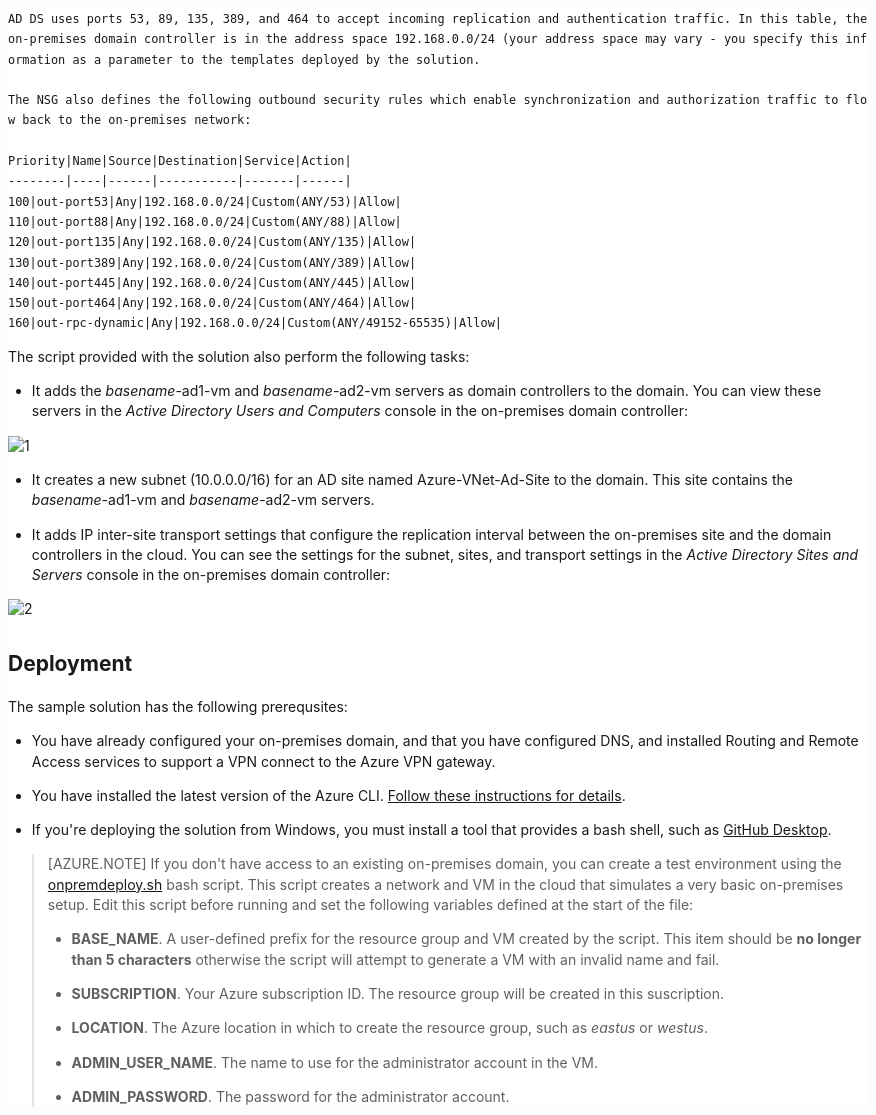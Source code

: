 	AD DS uses ports 53, 89, 135, 389, and 464 to accept incoming replication and authentication traffic. In this table, the on-premises domain controller is in the address space 192.168.0.0/24 (your address space may vary - you specify this information as a parameter to the templates deployed by the solution.

	The NSG also defines the following outbound security rules which enable synchronization and authorization traffic to flow back to the on-premises network:

	Priority|Name|Source|Destination|Service|Action|
	--------|----|------|-----------|-------|------|
	100|out-port53|Any|192.168.0.0/24|Custom(ANY/53)|Allow|
	110|out-port88|Any|192.168.0.0/24|Custom(ANY/88)|Allow|
	120|out-port135|Any|192.168.0.0/24|Custom(ANY/135)|Allow|
	130|out-port389|Any|192.168.0.0/24|Custom(ANY/389)|Allow|
	140|out-port445|Any|192.168.0.0/24|Custom(ANY/445)|Allow|
	150|out-port464|Any|192.168.0.0/24|Custom(ANY/464)|Allow|
	160|out-rpc-dynamic|Any|192.168.0.0/24|Custom(ANY/49152-65535)|Allow|

The script provided with the solution also perform the following tasks:

- It adds the *basename*-ad1-vm and *basename*-ad2-vm servers as domain controllers to the domain. You can view these servers in the *Active Directory Users and Computers* console in the on-premises domain controller:

![[1]][1]

- It creates a new subnet (10.0.0.0/16) for an AD site named Azure-VNet-Ad-Site to the domain. This site contains the *basename*-ad1-vm and *basename*-ad2-vm servers. 

- It adds IP inter-site transport settings that configure the replication interval between the on-premises site and the domain controllers in the cloud. You can see the settings for the subnet, sites, and transport settings in the *Active Directory Sites and Servers* console in the on-premises domain controller:

![[2]][2]

## Deployment

The sample solution has the following prerequsites:

- You have already configured your on-premises domain, and that you have configured DNS, and installed Routing and Remote Access services to support a VPN connect to the Azure VPN gateway.


- You have installed the latest version of the Azure CLI. [Follow these instructions for details][cli-install].

- If you're deploying the solution from Windows, you must install a tool that provides a bash shell, such as [GitHub Desktop][github-desktop].

>[AZURE.NOTE] If you don't have access to an existing on-premises domain, you can create a test environment using the [onpremdeploy.sh][onpremdeploy] bash script. This script creates a network and VM in the cloud that simulates a very basic on-premises setup. Edit this script before running and set the following variables defined at the start of the file:
>
> - **BASE_NAME**. A user-defined prefix for the resource group and VM created by the script. This item should be **no longer than 5 characters** otherwise the script will attempt to generate a VM with an invalid name and fail.
> 
> - **SUBSCRIPTION**. Your Azure subscription ID. The resource group will be created in this suscription.
> 
> - **LOCATION**. The Azure location in which to create the resource group, such as *eastus* or *westus*.
> 
> - **ADMIN_USER_NAME**. The name to use for the administrator account in the VM.
> 
> - **ADMIN_PASSWORD**. The password for the administrator account.

[resource-manager-overview]: ../azure-resource-manager/resource-group-overview.md
[adfs]: ./guidance-identity-adfs.md
[guidance-vpn-gateway]: ./guidance-hybrid-network-vpn.md
[adds-resource-forest]: ./guidance-identity-adds-resource-forest.md
[script]: #sample-solution-script
[implementing-a-multi-tier-architecture-on-Azure]: ./guidance-compute-3-tier-vm.md
[implementing-a-secure-hybrid-network-architecture-with-internet-access]: ./guidance-iaas-ra-secure-vnet-dmz.md
[implementing-a-secure-hybrid-network-architecture]: ./guidance-iaas-ra-secure-vnet-hybrid.md
[implementing-a-hybrid-network-architecture-with-vpn]: ./guidance-hybrid-network-vpn.md
[active-directory-domain-services]: https://technet.microsoft.com/library/dd448614.aspx
[active-directory-federation-services]: https://technet.microsoft.com/windowsserver/dd448613.aspx
[azure-active-directory]: ../active-directory-domain-services/active-directory-ds-overview.md
[azure-ad-connect]: ../active-directory/active-directory-aadconnect.md
[architecture]: #architecture_diagram
[security-considerations]: #security-considerations
[recommendations]: #recommendations
[azure-vpn-gateway]: https://azure.microsoft.com/documentation/articles/vpn-gateway-about-vpngateways/
[azure-expressroute]: https://azure.microsoft.com/documentation/articles/expressroute-introduction/
[claims-aware applications]: https://msdn.microsoft.com/en-us/library/windows/desktop/bb736227(v=vs.85).aspx
[active-directory-federation-services-overview]: https://technet.microsoft.com/en-us/library/hh831502(v=ws.11).aspx
[capacity-planning-for-adds]: http://social.technet.microsoft.com/wiki/contents/articles/14355.capacity-planning-for-active-directory-domain-services.aspx
[ad-ds-ports]: https://technet.microsoft.com/library/dd772723(v=ws.11).aspx
[where-to-place-an-fs-proxy]: https://technet.microsoft.com/library/dd807048(v=ws.11).aspx
[powershell-ad]: https://technet.microsoft.com/en-us/library/ee617195.aspx
[ad_network_recommendations]: #network_configuration_recommendations_for_AD_DS_VMs
[domain_and_forests]: https://technet.microsoft.com/library/cc759073(v=ws.10).aspx
[best_practices_ad_password_policy]: https://technet.microsoft.com/magazine/ff741764.aspx
[monitoring_ad]: https://msdn.microsoft.com/library/bb727046.aspx
[microsoft_systems_center]: https://www.microsoft.com/server-cloud/products/system-center-2016/
[cli-install]: https://azure.microsoft.com/documentation/articles/xplat-cli-install
[github-desktop]: https://desktop.github.com/
[sssd-and-active-directory]: https://help.ubuntu.com/lts/serverguide/sssd-ad.html
[set-a-static-ip-address]: https://azure.microsoft.com/documentation/articles/virtual-networks-static-private-ip-arm-pportal/
[ad-azure-guidelines]: https://msdn.microsoft.com/library/azure/jj156090.aspx
[adds-data-disks]: https://msdn.microsoft.com/library/azure/jj156090.aspx#BKMK_PlaceDB
[AD-FSMO-recommendations]: #active_directory_FSMO_placement_recommendations
[AD-FSMO-roles-in-windows]: https://support.microsoft.com/en-gb/kb/197132
[standby-operations-masters]: https://technet.microsoft.com/library/cc794737(v=ws.10).aspx
[transfer-FSMO-roles]: https://technet.microsoft.com/library/cc816946(v=ws.10).aspx
[view-fsmo-roles]: https://technet.microsoft.com/library/cc816893(v=ws.10).aspx
[read-only-dc]: https://technet.microsoft.com/library/cc732801(v=ws.10).aspx
[AD-sites-and-subnets]: https://blogs.technet.microsoft.com/canitpro/2015/03/03/step-by-step-setting-up-active-directory-sites-subnets-site-links/
[sites-overview]: https://technet.microsoft.com/library/cc782048(v=ws.10).aspx
[implementing-adfs]: ./guidance-iaas-ra-secure-vnet-adfs.md
[onpremdeploy]: https://github.com/mspnp/blueprints/blob/master/ARMBuildingBlocks/guidance-iaas-ra-ad-extension/onpremdeploy.sh
[azuredeploy]: https://github.com/mspnp/blueprints/blob/master/ARMBuildingBlocks/guidance-iaas-ra-ad-extension/azuredeploy.sh
[solution-components]: #solution_components
[0]: ./media/guidance-iaas-ra-secure-vnet-ad/figure1.png "Secure hybrid network architecture with Active Directory"
[1]: ./media/guidance-iaas-ra-secure-vnet-ad/figure2.png "The Active Directory Users and Computers console listing the two Azure VMs as servers"
[2]: ./media/guidance-iaas-ra-secure-vnet-ad/figure3.png "The Active Directory Sites and Services console showing the replication settings for the site in the cloud"
[3]: ./media/guidance-iaas-ra-secure-vnet-ad/figure4.png "The contents of the basename-ntwk-rg resource group"
[4]: ./media/guidance-iaas-ra-secure-vnet-ad/figure5.png "The subnets in the basename-vnet VNet"
[5]: ./media/guidance-iaas-ra-secure-vnet-ad/figure6.png "The items in the web tier"
[6]: ./media/guidance-iaas-ra-secure-vnet-ad/figure7.png "The NVAs in the basename-mgmt-rg resource group"
[7]: ./media/guidance-iaas-ra-secure-vnet-ad/figure8.png "The resources in the basename-dmz-rg resource group"
[8]: ./media/guidance-iaas-ra-secure-vnet-ad/figure9.png "Finding the public IP address of the Azure VPN gateway"
[9]: ./media/guidance-iaas-ra-secure-vnet-ad/figure10.png "The DNS server settings for the *basename*-vnet VNet"
[10]: ./media/guidance-iaas-ra-secure-vnet-ad/figure11.png "The *basename*-dns-rg resource group containing the AD server VMs"
[11]: ./media/guidance-iaas-ra-secure-vnet-ad/figure12.png "The Active Directory Users and Computers console listing the AD server VMs as members of the domain"
[12]: ./media/guidance-iaas-ra-secure-vnet-ad/figure13.png "The Active Directory Sites and Services console showing the replication site for the Azure AD servers"
[13]: ./media/guidance-iaas-ra-secure-vnet-ad/figure14.png "The DNS server settings for the basename-vnet VNet referencing the AD servers in the cloud"